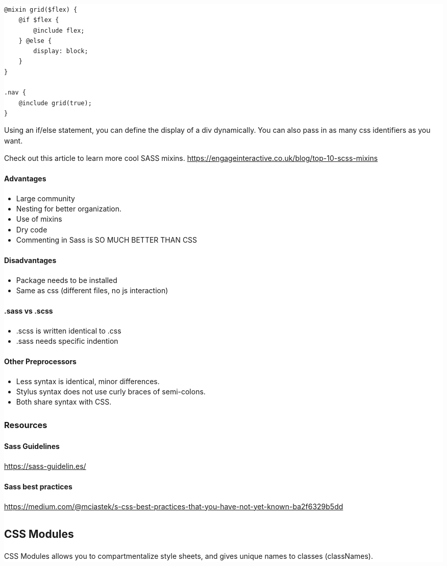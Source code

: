 ```
@mixin grid($flex) {
    @if $flex {
        @include flex;
    } @else {
        display: block;
    }
}

.nav {
    @include grid(true);
}
```
   Using an if/else statement, you can define the display of a div dynamically. You can also pass in as many css identifiers as you want.

   Check out this article to learn more cool SASS mixins.
   https://engageinteractive.co.uk/blog/top-10-scss-mixins

    

#### Advantages
   - Large community
   - Nesting for better organization.
   - Use of mixins
   - Dry code
   - Commenting in Sass is SO MUCH BETTER THAN CSS

#### Disadvantages
   - Package needs to be installed
   - Same as css (different files, no js interaction) 

#### .sass vs .scss
   - .scss is written identical to .css
   - .sass needs specific indention

#### Other Preprocessors
   - Less syntax is identical, minor differences.
   - Stylus syntax does not use curly braces of semi-colons.
   - Both share syntax with CSS.

### Resources

#### Sass Guidelines
   https://sass-guidelin.es/

#### Sass best practices
   https://medium.com/@mciastek/s-css-best-practices-that-you-have-not-yet-known-ba2f6329b5dd

## CSS Modules

   CSS Modules allows you to compartmentalize style sheets, and gives unique names to classes (classNames).
